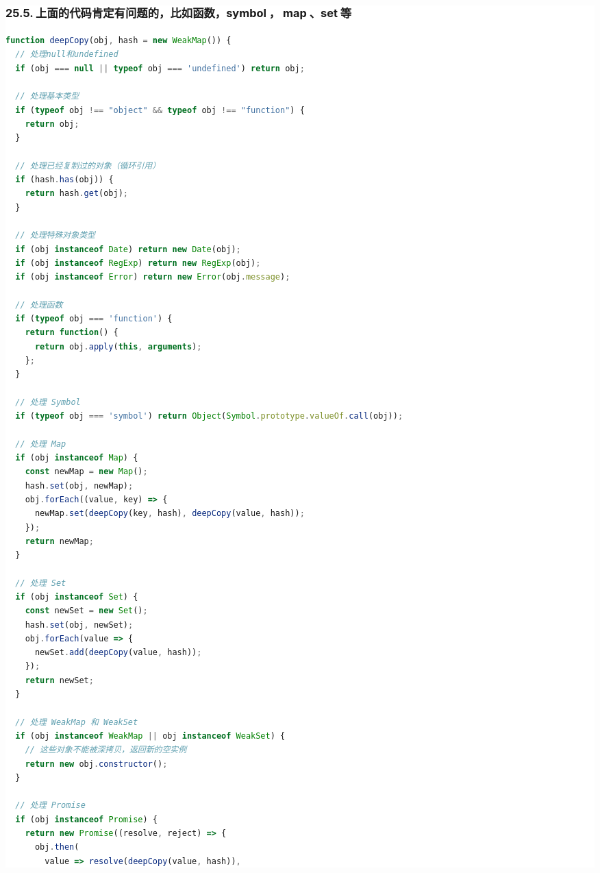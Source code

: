 ### 25.5. 上面的代码肯定有问题的，比如函数，symbol ， map 、set 等

```javascript
function deepCopy(obj, hash = new WeakMap()) {
  // 处理null和undefined
  if (obj === null || typeof obj === 'undefined') return obj;

  // 处理基本类型
  if (typeof obj !== "object" && typeof obj !== "function") {
    return obj;
  }

  // 处理已经复制过的对象（循环引用）
  if (hash.has(obj)) {
    return hash.get(obj);
  }

  // 处理特殊对象类型
  if (obj instanceof Date) return new Date(obj);
  if (obj instanceof RegExp) return new RegExp(obj);
  if (obj instanceof Error) return new Error(obj.message);

  // 处理函数
  if (typeof obj === 'function') {
    return function() {
      return obj.apply(this, arguments);
    };
  }

  // 处理 Symbol
  if (typeof obj === 'symbol') return Object(Symbol.prototype.valueOf.call(obj));

  // 处理 Map
  if (obj instanceof Map) {
    const newMap = new Map();
    hash.set(obj, newMap);
    obj.forEach((value, key) => {
      newMap.set(deepCopy(key, hash), deepCopy(value, hash));
    });
    return newMap;
  }

  // 处理 Set
  if (obj instanceof Set) {
    const newSet = new Set();
    hash.set(obj, newSet);
    obj.forEach(value => {
      newSet.add(deepCopy(value, hash));
    });
    return newSet;
  }

  // 处理 WeakMap 和 WeakSet
  if (obj instanceof WeakMap || obj instanceof WeakSet) {
    // 这些对象不能被深拷贝，返回新的空实例
    return new obj.constructor();
  }

  // 处理 Promise
  if (obj instanceof Promise) {
    return new Promise((resolve, reject) => {
      obj.then(
        value => resolve(deepCopy(value, hash)),
```
